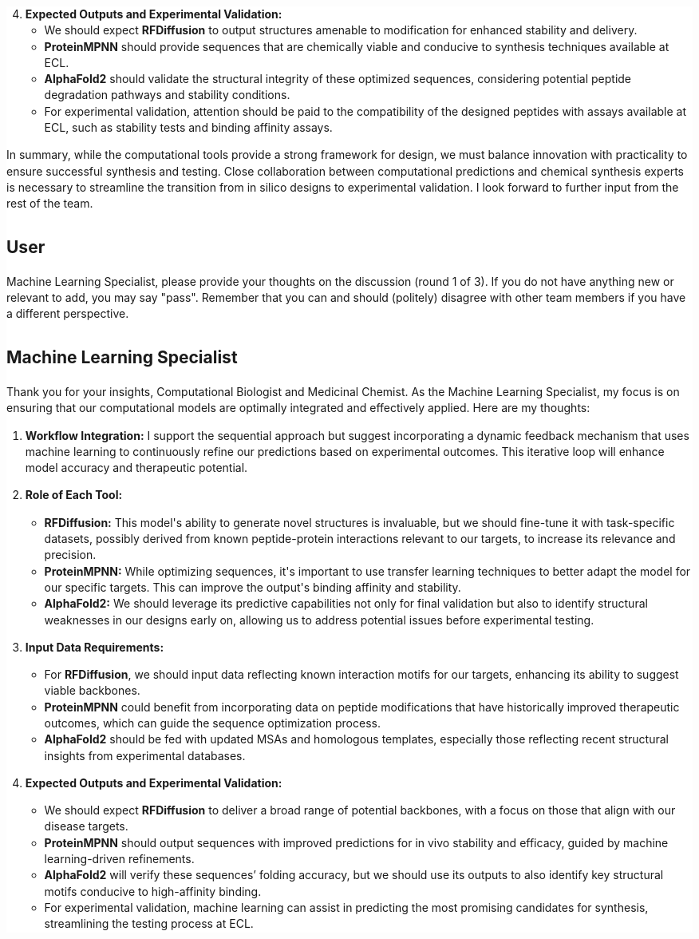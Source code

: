 4. **Expected Outputs and Experimental Validation:**
   - We should expect **RFDiffusion** to output structures amenable to modification for enhanced stability and delivery.
   - **ProteinMPNN** should provide sequences that are chemically viable and conducive to synthesis techniques available at ECL.
   - **AlphaFold2** should validate the structural integrity of these optimized sequences, considering potential peptide degradation pathways and stability conditions.
   - For experimental validation, attention should be paid to the compatibility of the designed peptides with assays available at ECL, such as stability tests and binding affinity assays.

In summary, while the computational tools provide a strong framework for design, we must balance innovation with practicality to ensure successful synthesis and testing. Close collaboration between computational predictions and chemical synthesis experts is necessary to streamline the transition from in silico designs to experimental validation. I look forward to further input from the rest of the team.

## User

Machine Learning Specialist, please provide your thoughts on the discussion (round 1 of 3). If you do not have anything new or relevant to add, you may say "pass". Remember that you can and should (politely) disagree with other team members if you have a different perspective.

## Machine Learning Specialist

Thank you for your insights, Computational Biologist and Medicinal Chemist. As the Machine Learning Specialist, my focus is on ensuring that our computational models are optimally integrated and effectively applied. Here are my thoughts:

1. **Workflow Integration:** I support the sequential approach but suggest incorporating a dynamic feedback mechanism that uses machine learning to continuously refine our predictions based on experimental outcomes. This iterative loop will enhance model accuracy and therapeutic potential.

2. **Role of Each Tool:**
   - **RFDiffusion:** This model's ability to generate novel structures is invaluable, but we should fine-tune it with task-specific datasets, possibly derived from known peptide-protein interactions relevant to our targets, to increase its relevance and precision.
   - **ProteinMPNN:** While optimizing sequences, it's important to use transfer learning techniques to better adapt the model for our specific targets. This can improve the output's binding affinity and stability.
   - **AlphaFold2:** We should leverage its predictive capabilities not only for final validation but also to identify structural weaknesses in our designs early on, allowing us to address potential issues before experimental testing.

3. **Input Data Requirements:** 
   - For **RFDiffusion**, we should input data reflecting known interaction motifs for our targets, enhancing its ability to suggest viable backbones.
   - **ProteinMPNN** could benefit from incorporating data on peptide modifications that have historically improved therapeutic outcomes, which can guide the sequence optimization process.
   - **AlphaFold2** should be fed with updated MSAs and homologous templates, especially those reflecting recent structural insights from experimental databases.

4. **Expected Outputs and Experimental Validation:**
   - We should expect **RFDiffusion** to deliver a broad range of potential backbones, with a focus on those that align with our disease targets.
   - **ProteinMPNN** should output sequences with improved predictions for in vivo stability and efficacy, guided by machine learning-driven refinements.
   - **AlphaFold2** will verify these sequences’ folding accuracy, but we should use its outputs to also identify key structural motifs conducive to high-affinity binding.
   - For experimental validation, machine learning can assist in predicting the most promising candidates for synthesis, streamlining the testing process at ECL.
